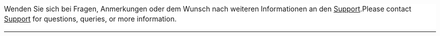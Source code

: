 <span data-ttu-id="15b17-363">Wenden Sie sich bei Fragen, Anmerkungen oder dem Wunsch nach weiteren Informationen an den [Support](https://partner.microsoft.com/dashboard/support/csp/servicerequests/create?category=csp).</span><span class="sxs-lookup"><span data-stu-id="15b17-363">Please contact [Support](https://partner.microsoft.com/dashboard/support/csp/servicerequests/create?category=csp) for questions, queries, or more information.</span></span>

_________________
